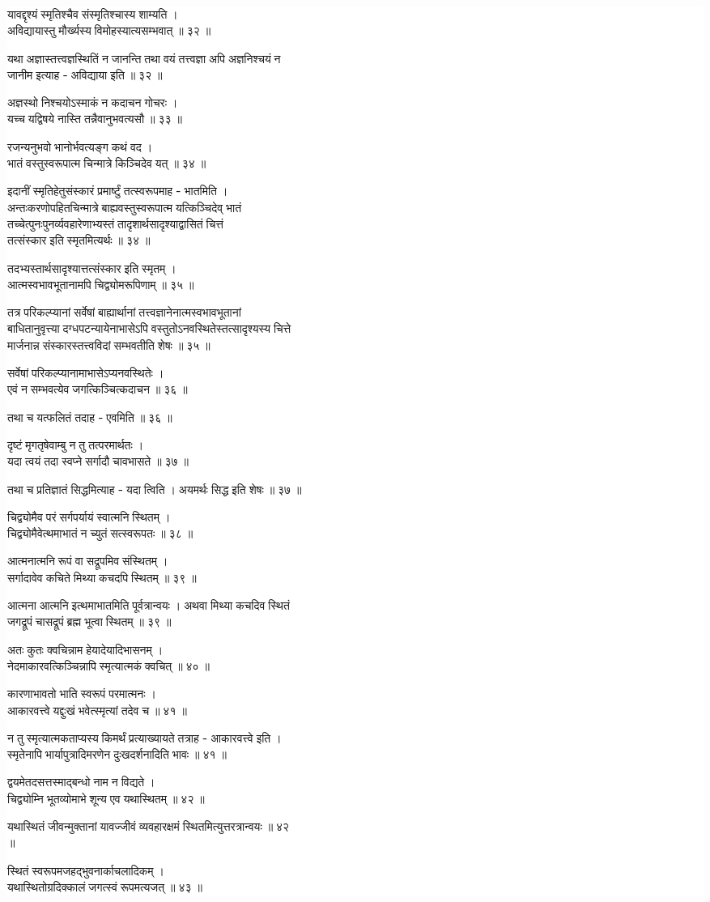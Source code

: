 यावद्दृश्यं स्मृतिश्चैव संस्मृतिश्चास्य शाम्यति ।  
अविद्यायास्तु मौर्ख्यस्य विमोहस्यात्यसम्भवात् ॥ ३२ ॥  
  
यथा अज्ञास्तत्त्वज्ञस्थितिं न जानन्ति तथा वयं तत्त्वज्ञा अपि अज्ञनिश्चयं न   
जानीम इत्याह - अविद्याया इति ॥ ३२ ॥  
  
अज्ञस्थो निश्चयोऽस्माकं न कदाचन गोचरः ।  
यच्च यद्विषये नास्ति तन्नैवानुभवत्यसौ ॥ ३३ ॥  
  
रजन्यनुभवो भानोर्भवत्यङ्ग कथं वद ।  
भातं वस्तुस्वरूपात्म चिन्मात्रे किञ्चिदेव यत् ॥ ३४ ॥  
  
इदानीं स्मृतिहेतुसंस्कारं प्रमार्ष्टुं तत्स्वरूपमाह - भातमिति ।   
अन्तःकरणोपहितचिन्मात्रे बाह्यवस्तुस्वरूपात्म यत्किञ्चिदेव् भातं   
तच्चेत्पुनःपुनर्व्यवहारेणाभ्यस्तं तादृशार्थसादृश्याद्वासितं चित्तं   
तत्संस्कार इति स्मृतमित्यर्थः ॥ ३४ ॥  
  
तदभ्यस्तार्थसादृश्यात्तत्संस्कार इति स्मृतम् ।  
आत्मस्वभावभूतानामपि चिद्व्योमरूपिणाम् ॥ ३५ ॥  
  
तत्र परिकल्प्यानां सर्वेषां बाह्यार्थानां तत्त्वज्ञानेनात्मस्वभावभूतानां   
बाधितानुवृत्त्या दग्धपटन्यायेनाभासेऽपि वस्तुतोऽनवस्थितेस्तत्सादृश्यस्य चित्ते   
मार्जनान्न संस्कारस्तत्त्वविदां सम्भवतीति शेषः ॥ ३५ ॥  
  
सर्वेषां परिकल्प्यानामाभासेऽप्यनवस्थितेः ।  
एवं न सम्भवत्येव जगत्किञ्चित्कदाचन ॥ ३६ ॥  
  
तथा च यत्फलितं तदाह - एवमिति ॥ ३६ ॥  
  
दृष्टं मृगतृषेवाम्बु न तु तत्परमार्थतः ।  
यदा त्वयं तदा स्वप्ने सर्गादौ चावभासते ॥ ३७ ॥  
  
तथा च प्रतिज्ञातं सिद्धमित्याह - यदा त्विति । अयमर्थः सिद्ध इति शेषः ॥ ३७ ॥  
  
चिद्व्योमैव परं सर्गपर्यायं स्वात्मनि स्थितम् ।  
चिद्व्योमैवेत्थमाभातं न च्युतं सत्स्वरूपतः ॥ ३८ ॥  
  
आत्मनात्मनि रूपं वा सद्रूपमिव संस्थितम् ।  
सर्गादावेव कचिते मिथ्या कचदपि स्थितम् ॥ ३९ ॥  
  
आत्मना आत्मनि इत्थमाभातमिति पूर्वत्रान्वयः । अथवा मिथ्या कचदिव स्थितं   
जगद्रूपं चासद्रूपं ब्रह्म भूत्वा स्थितम् ॥ ३९ ॥  
  
अतः कुतः क्वचिन्नाम हेयादेयादिभासनम् ।  
नेदमाकारवत्किञ्चिन्नापि स्मृत्यात्मकं क्वचित् ॥ ४० ॥  
  
कारणाभावतो भाति स्वरूपं परमात्मनः ।  
आकारवत्त्वे यद्दुःखं भवेत्स्मृत्यां तदेव च ॥ ४१ ॥  
  
न तु स्मृत्यात्मकताप्यस्य किमर्थं प्रत्याख्यायते तत्राह - आकारवत्त्वे इति ।   
स्मृतेनापि भार्यापुत्रादिमरणेन दुःखदर्शनादिति भावः ॥ ४१ ॥  
  
द्वयमेतदसत्तस्माद्बन्धो नाम न विद्यते ।  
चिद्व्योम्नि भूतव्योमाभे शून्य एव यथास्थितम् ॥ ४२ ॥  
  
यथास्थितं जीवन्मुक्तानां यावज्जीवं व्यवहारक्षमं स्थितमित्युत्तरत्रान्वयः ॥ ४२   
॥  
  
स्थितं स्वरूपमजहद्भुवनार्काचलादिकम् ।  
यथास्थितोग्रदिक्कालं जगत्स्वं रूपमत्यजत् ॥ ४३ ॥  
  
